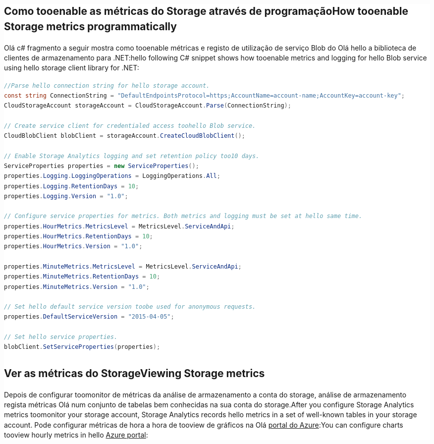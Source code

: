## <a name="how-tooenable-storage-metrics-programmatically"></a><span data-ttu-id="514d0-129">Como tooenable as métricas do Storage através de programação</span><span class="sxs-lookup"><span data-stu-id="514d0-129">How tooenable Storage metrics programmatically</span></span>
<span data-ttu-id="514d0-130">Olá c# fragmento a seguir mostra como tooenable métricas e registo de utilização de serviço Blob do Olá hello a biblioteca de clientes de armazenamento para .NET:</span><span class="sxs-lookup"><span data-stu-id="514d0-130">hello following C# snippet shows how tooenable metrics and logging for hello Blob service using hello storage client library for .NET:</span></span>

```csharp
//Parse hello connection string for hello storage account.
const string ConnectionString = "DefaultEndpointsProtocol=https;AccountName=account-name;AccountKey=account-key";
CloudStorageAccount storageAccount = CloudStorageAccount.Parse(ConnectionString);

// Create service client for credentialed access toohello Blob service.
CloudBlobClient blobClient = storageAccount.CreateCloudBlobClient();

// Enable Storage Analytics logging and set retention policy too10 days.
ServiceProperties properties = new ServiceProperties();
properties.Logging.LoggingOperations = LoggingOperations.All;
properties.Logging.RetentionDays = 10;
properties.Logging.Version = "1.0";

// Configure service properties for metrics. Both metrics and logging must be set at hello same time.
properties.HourMetrics.MetricsLevel = MetricsLevel.ServiceAndApi;
properties.HourMetrics.RetentionDays = 10;
properties.HourMetrics.Version = "1.0";

properties.MinuteMetrics.MetricsLevel = MetricsLevel.ServiceAndApi;
properties.MinuteMetrics.RetentionDays = 10;
properties.MinuteMetrics.Version = "1.0";

// Set hello default service version toobe used for anonymous requests.
properties.DefaultServiceVersion = "2015-04-05";

// Set hello service properties.
blobClient.SetServiceProperties(properties);
```

## <a name="viewing-storage-metrics"></a><span data-ttu-id="514d0-131">Ver as métricas do Storage</span><span class="sxs-lookup"><span data-stu-id="514d0-131">Viewing Storage metrics</span></span>
<span data-ttu-id="514d0-132">Depois de configurar toomonitor de métricas da análise de armazenamento a conta do storage, análise de armazenamento regista métricas Olá num conjunto de tabelas bem conhecidas na sua conta do storage.</span><span class="sxs-lookup"><span data-stu-id="514d0-132">After you configure Storage Analytics metrics toomonitor your storage account, Storage Analytics records hello metrics in a set of well-known tables in your storage account.</span></span> <span data-ttu-id="514d0-133">Pode configurar métricas de hora a hora de tooview de gráficos na Olá [portal do Azure](https://portal.azure.com):</span><span class="sxs-lookup"><span data-stu-id="514d0-133">You can configure charts tooview hourly metrics in hello [Azure portal](https://portal.azure.com):</span></span>
